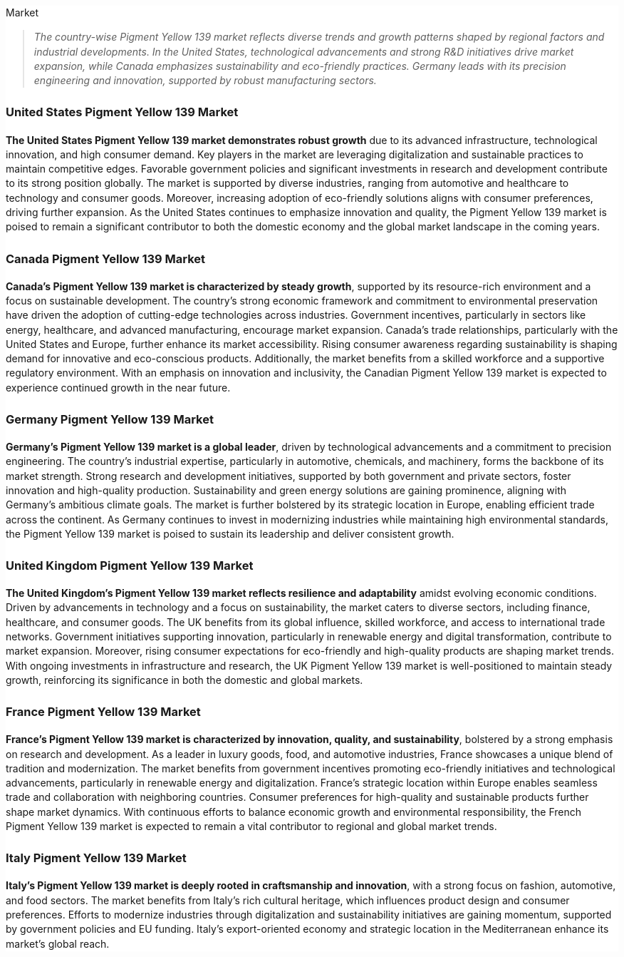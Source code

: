 Market<br /></span></h1><blockquote><p><em><span class="">The country-wise Pigment Yellow 139 market reflects diverse trends and growth patterns shaped by regional factors and industrial developments. In the United States, technological advancements and strong R&amp;D initiatives drive market expansion, while Canada emphasizes sustainability and eco-friendly practices. Germany leads with its precision engineering and innovation, supported by robust manufacturing sectors.</span></em></p></blockquote><h3><strong>United States Pigment Yellow 139 Market</strong></h3><p><strong>The United States Pigment Yellow 139 market demonstrates robust growth</strong> due to its advanced infrastructure, technological innovation, and high consumer demand. Key players in the market are leveraging digitalization and sustainable practices to maintain competitive edges. Favorable government policies and significant investments in research and development contribute to its strong position globally. The market is supported by diverse industries, ranging from automotive and healthcare to technology and consumer goods. Moreover, increasing adoption of eco-friendly solutions aligns with consumer preferences, driving further expansion. As the United States continues to emphasize innovation and quality, the Pigment Yellow 139 market is poised to remain a significant contributor to both the domestic economy and the global market landscape in the coming years.</p><h3><strong>Canada Pigment Yellow 139 Market</strong></h3><p><strong>Canada&rsquo;s Pigment Yellow 139 market is characterized by steady growth</strong>, supported by its resource-rich environment and a focus on sustainable development. The country&rsquo;s strong economic framework and commitment to environmental preservation have driven the adoption of cutting-edge technologies across industries. Government incentives, particularly in sectors like energy, healthcare, and advanced manufacturing, encourage market expansion. Canada&rsquo;s trade relationships, particularly with the United States and Europe, further enhance its market accessibility. Rising consumer awareness regarding sustainability is shaping demand for innovative and eco-conscious products. Additionally, the market benefits from a skilled workforce and a supportive regulatory environment. With an emphasis on innovation and inclusivity, the Canadian Pigment Yellow 139 market is expected to experience continued growth in the near future.</p><h3><strong>Germany Pigment Yellow 139 Market</strong></h3><p><strong>Germany&rsquo;s Pigment Yellow 139 market is a global leader</strong>, driven by technological advancements and a commitment to precision engineering. The country&rsquo;s industrial expertise, particularly in automotive, chemicals, and machinery, forms the backbone of its market strength. Strong research and development initiatives, supported by both government and private sectors, foster innovation and high-quality production. Sustainability and green energy solutions are gaining prominence, aligning with Germany&rsquo;s ambitious climate goals. The market is further bolstered by its strategic location in Europe, enabling efficient trade across the continent. As Germany continues to invest in modernizing industries while maintaining high environmental standards, the Pigment Yellow 139 market is poised to sustain its leadership and deliver consistent growth.</p><h3><strong>United Kingdom Pigment Yellow 139 Market</strong></h3><p><strong>The United Kingdom&rsquo;s Pigment Yellow 139 market reflects resilience and adaptability</strong> amidst evolving economic conditions. Driven by advancements in technology and a focus on sustainability, the market caters to diverse sectors, including finance, healthcare, and consumer goods. The UK benefits from its global influence, skilled workforce, and access to international trade networks. Government initiatives supporting innovation, particularly in renewable energy and digital transformation, contribute to market expansion. Moreover, rising consumer expectations for eco-friendly and high-quality products are shaping market trends. With ongoing investments in infrastructure and research, the UK Pigment Yellow 139 market is well-positioned to maintain steady growth, reinforcing its significance in both the domestic and global markets.</p><h3><strong>France Pigment Yellow 139 Market</strong></h3><p><strong>France&rsquo;s Pigment Yellow 139 market is characterized by innovation, quality, and sustainability</strong>, bolstered by a strong emphasis on research and development. As a leader in luxury goods, food, and automotive industries, France showcases a unique blend of tradition and modernization. The market benefits from government incentives promoting eco-friendly initiatives and technological advancements, particularly in renewable energy and digitalization. France&rsquo;s strategic location within Europe enables seamless trade and collaboration with neighboring countries. Consumer preferences for high-quality and sustainable products further shape market dynamics. With continuous efforts to balance economic growth and environmental responsibility, the French Pigment Yellow 139 market is expected to remain a vital contributor to regional and global market trends.</p><h3><strong>Italy Pigment Yellow 139 Market</strong></h3><p><strong>Italy&rsquo;s Pigment Yellow 139 market is deeply rooted in craftsmanship and innovation</strong>, with a strong focus on fashion, automotive, and food sectors. The market benefits from Italy&rsquo;s rich cultural heritage, which influences product design and consumer preferences. Efforts to modernize industries through digitalization and sustainability initiatives are gaining momentum, supported by government policies and EU funding. Italy&rsquo;s export-oriented economy and strategic location in the Mediterranean enhance its market&rsquo;s global reach.